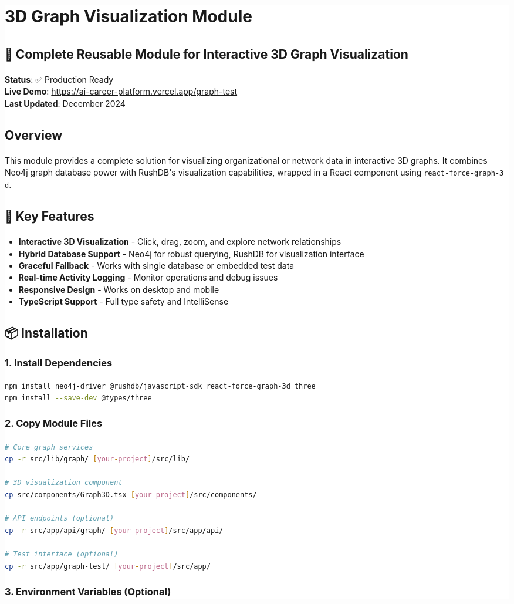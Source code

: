 # 3D Graph Visualization Module

## 🚀 Complete Reusable Module for Interactive 3D Graph Visualization

**Status**: ✅ Production Ready  
**Live Demo**: https://ai-career-platform.vercel.app/graph-test  
**Last Updated**: December 2024

## Overview

This module provides a complete solution for visualizing organizational or network data in interactive 3D graphs. It combines Neo4j graph database power with RushDB's visualization capabilities, wrapped in a React component using `react-force-graph-3d`.

## 🎯 Key Features

- **Interactive 3D Visualization** - Click, drag, zoom, and explore network relationships
- **Hybrid Database Support** - Neo4j for robust querying, RushDB for visualization interface
- **Graceful Fallback** - Works with single database or embedded test data
- **Real-time Activity Logging** - Monitor operations and debug issues
- **Responsive Design** - Works on desktop and mobile
- **TypeScript Support** - Full type safety and IntelliSense

## 📦 Installation

### 1. Install Dependencies

```bash
npm install neo4j-driver @rushdb/javascript-sdk react-force-graph-3d three
npm install --save-dev @types/three
```

### 2. Copy Module Files

```bash
# Core graph services
cp -r src/lib/graph/ [your-project]/src/lib/

# 3D visualization component  
cp src/components/Graph3D.tsx [your-project]/src/components/

# API endpoints (optional)
cp -r src/app/api/graph/ [your-project]/src/app/api/

# Test interface (optional)
cp -r src/app/graph-test/ [your-project]/src/app/
```

### 3. Environment Variables (Optional)
